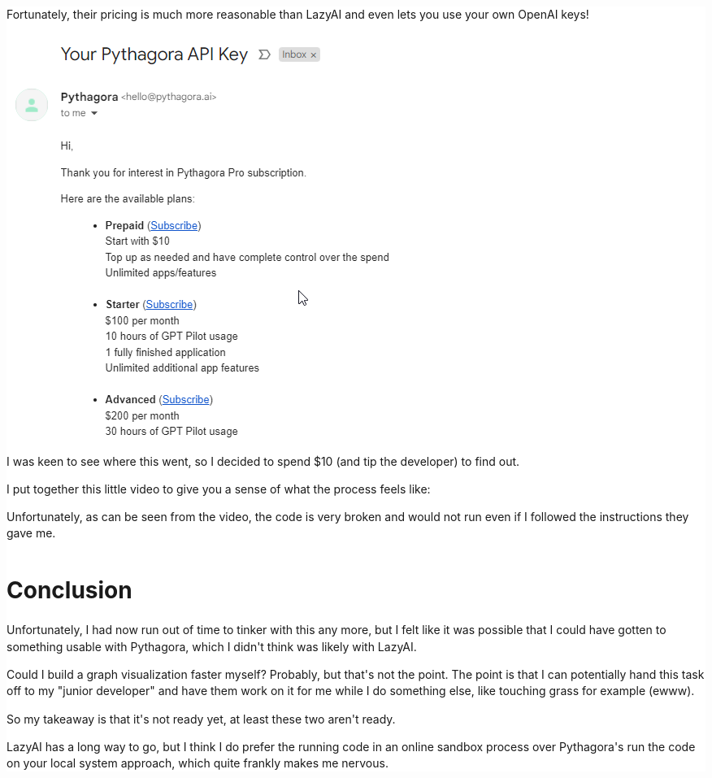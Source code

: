 Fortunately, their pricing is much more reasonable than LazyAI and even lets you use your own OpenAI keys!

[![](./pyapikey.png)](./pyapikey.png)

I was keen to see where this went, so I decided to spend $10 (and tip the developer) to find out.

I put together this little video to give you a sense of what the process feels like:

<iframe width="853" height="480" src="https://www.youtube.com/embed/YmhPVFl-dVE" frameborder="0" allow="autoplay; encrypted-media" allowfullscreen></iframe>

Unfortunately, as can be seen from the video, the code is very broken and would not run even if I followed the instructions they gave me.

# Conclusion

Unfortunately, I had now run out of time to tinker with this any more, but I felt like it was possible that I could have gotten to something usable with Pythagora, which I didn't think was likely with LazyAI.

Could I build a graph visualization faster myself? Probably, but that's not the point. The point is that I can potentially hand this task off to my "junior developer" and have them work on it for me while I do something else, like touching grass for example (ewww).

So my takeaway is that it's not ready yet, at least these two aren't ready.

LazyAI has a long way to go, but I think I do prefer the running code in an online sandbox process over Pythagora's run the code on your local system approach, which quite frankly makes me nervous.
